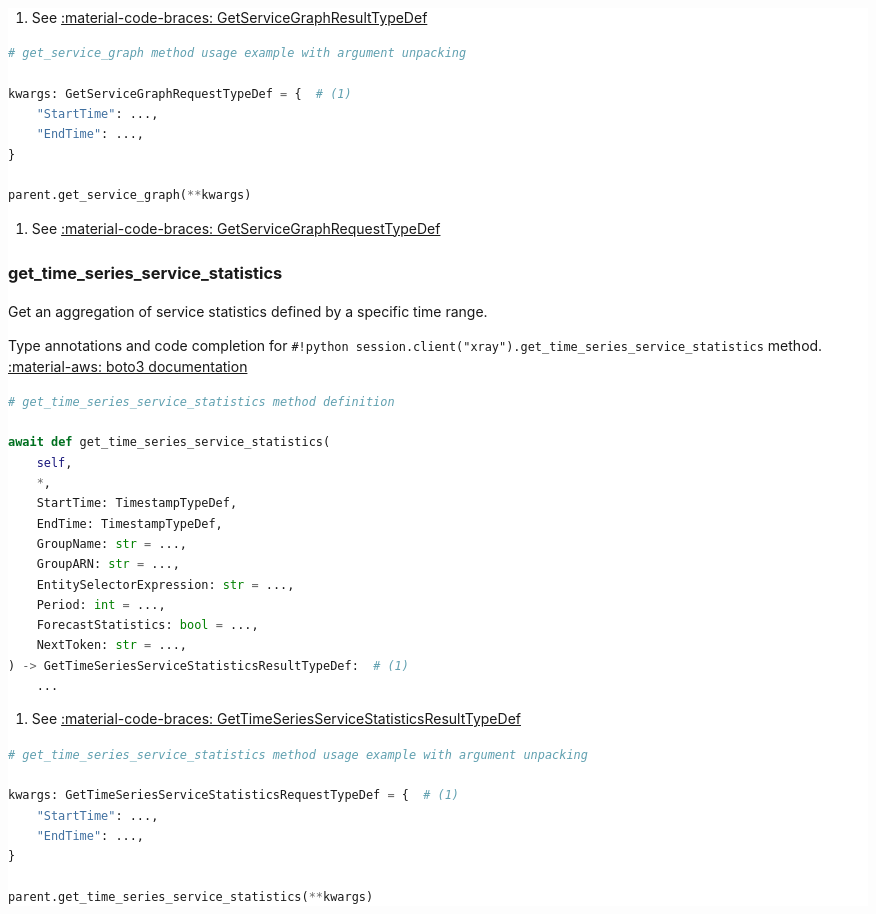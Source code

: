 1. See [:material-code-braces: GetServiceGraphResultTypeDef](./type_defs.md#getservicegraphresulttypedef)


```python
# get_service_graph method usage example with argument unpacking

kwargs: GetServiceGraphRequestTypeDef = {  # (1)
    "StartTime": ...,
    "EndTime": ...,
}

parent.get_service_graph(**kwargs)
```

1. See [:material-code-braces: GetServiceGraphRequestTypeDef](./type_defs.md#getservicegraphrequesttypedef)

### get\_time\_series\_service\_statistics

Get an aggregation of service statistics defined by a specific time range.

Type annotations and code completion for `#!python session.client("xray").get_time_series_service_statistics` method.
[:material-aws: boto3 documentation](https://boto3.amazonaws.com/v1/documentation/api/latest/reference/services/xray.html#XRay.Client)

```python
# get_time_series_service_statistics method definition

await def get_time_series_service_statistics(
    self,
    *,
    StartTime: TimestampTypeDef,
    EndTime: TimestampTypeDef,
    GroupName: str = ...,
    GroupARN: str = ...,
    EntitySelectorExpression: str = ...,
    Period: int = ...,
    ForecastStatistics: bool = ...,
    NextToken: str = ...,
) -> GetTimeSeriesServiceStatisticsResultTypeDef:  # (1)
    ...
```

1. See [:material-code-braces: GetTimeSeriesServiceStatisticsResultTypeDef](./type_defs.md#gettimeseriesservicestatisticsresulttypedef)


```python
# get_time_series_service_statistics method usage example with argument unpacking

kwargs: GetTimeSeriesServiceStatisticsRequestTypeDef = {  # (1)
    "StartTime": ...,
    "EndTime": ...,
}

parent.get_time_series_service_statistics(**kwargs)
```
